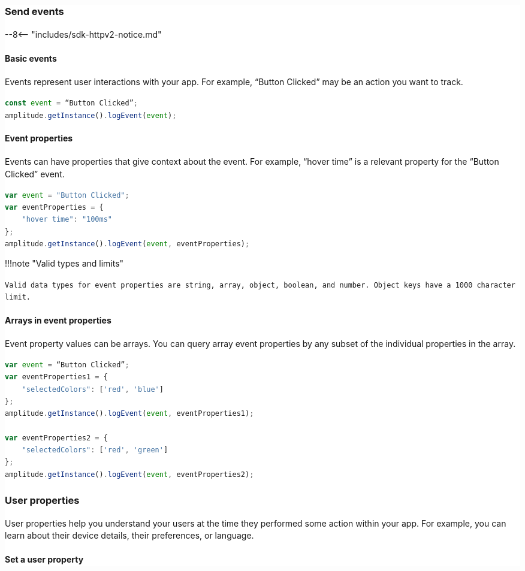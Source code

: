 ### Send events

--8<-- "includes/sdk-httpv2-notice.md"

#### Basic events

Events represent user interactions with your app. For example, “Button Clicked” may be an action you want to track.

```js
const event = “Button Clicked”;
amplitude.getInstance().logEvent(event);
```

#### Event properties

Events can have properties that give context about the event. For example, “hover time” is a relevant property for the “Button Clicked” event.

```js
var event = "Button Clicked";
var eventProperties = {
    "hover time": "100ms"
};
amplitude.getInstance().logEvent(event, eventProperties);
```

!!!note "Valid types and limits"

    Valid data types for event properties are string, array, object, boolean, and number. Object keys have a 1000 character limit.

#### Arrays in event properties

Event property values can be arrays. You can query array event properties by any subset of the individual properties in the array.

```js
var event = “Button Clicked”;
var eventProperties1 = {
    "selectedColors": ['red', 'blue']
};
amplitude.getInstance().logEvent(event, eventProperties1);

var eventProperties2 = {
    "selectedColors": ['red', 'green']
};
amplitude.getInstance().logEvent(event, eventProperties2);
```

### User properties

User properties help you understand your users at the time they performed some action within your app. For example, you can learn about their device details, their preferences, or language.

#### Set a user property
